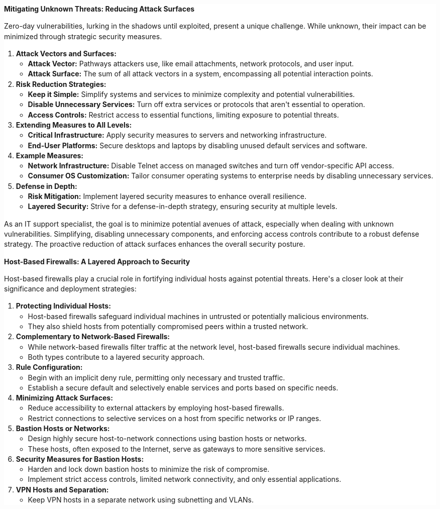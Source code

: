   

**Mitigating Unknown Threats: Reducing Attack Surfaces**

Zero-day vulnerabilities, lurking in the shadows until exploited, present a unique challenge. While unknown, their impact can be minimized through strategic security measures.

1. **Attack Vectors and Surfaces:**
    - **Attack Vector:** Pathways attackers use, like email attachments, network protocols, and user input.
    - **Attack Surface:** The sum of all attack vectors in a system, encompassing all potential interaction points.
2. **Risk Reduction Strategies:**
    - **Keep it Simple:** Simplify systems and services to minimize complexity and potential vulnerabilities.
    - **Disable Unnecessary Services:** Turn off extra services or protocols that aren't essential to operation.
    - **Access Controls:** Restrict access to essential functions, limiting exposure to potential threats.
3. **Extending Measures to All Levels:**
    - **Critical Infrastructure:** Apply security measures to servers and networking infrastructure.
    - **End-User Platforms:** Secure desktops and laptops by disabling unused default services and software.
4. **Example Measures:**
    - **Network Infrastructure:** Disable Telnet access on managed switches and turn off vendor-specific API access.
    - **Consumer OS Customization:** Tailor consumer operating systems to enterprise needs by disabling unnecessary services.
5. **Defense in Depth:**
    - **Risk Mitigation:** Implement layered security measures to enhance overall resilience.
    - **Layered Security:** Strive for a defense-in-depth strategy, ensuring security at multiple levels.

As an IT support specialist, the goal is to minimize potential avenues of attack, especially when dealing with unknown vulnerabilities. Simplifying, disabling unnecessary components, and enforcing access controls contribute to a robust defense strategy. The proactive reduction of attack surfaces enhances the overall security posture.

  

**Host-Based Firewalls: A Layered Approach to Security**

Host-based firewalls play a crucial role in fortifying individual hosts against potential threats. Here's a closer look at their significance and deployment strategies:

1. **Protecting Individual Hosts:**
    - Host-based firewalls safeguard individual machines in untrusted or potentially malicious environments.
    - They also shield hosts from potentially compromised peers within a trusted network.
2. **Complementary to Network-Based Firewalls:**
    - While network-based firewalls filter traffic at the network level, host-based firewalls secure individual machines.
    - Both types contribute to a layered security approach.
3. **Rule Configuration:**
    - Begin with an implicit deny rule, permitting only necessary and trusted traffic.
    - Establish a secure default and selectively enable services and ports based on specific needs.
4. **Minimizing Attack Surfaces:**
    - Reduce accessibility to external attackers by employing host-based firewalls.
    - Restrict connections to selective services on a host from specific networks or IP ranges.
5. **Bastion Hosts or Networks:**
    - Design highly secure host-to-network connections using bastion hosts or networks.
    - These hosts, often exposed to the Internet, serve as gateways to more sensitive services.
6. **Security Measures for Bastion Hosts:**
    - Harden and lock down bastion hosts to minimize the risk of compromise.
    - Implement strict access controls, limited network connectivity, and only essential applications.
7. **VPN Hosts and Separation:**
    - Keep VPN hosts in a separate network using subnetting and VLANs.